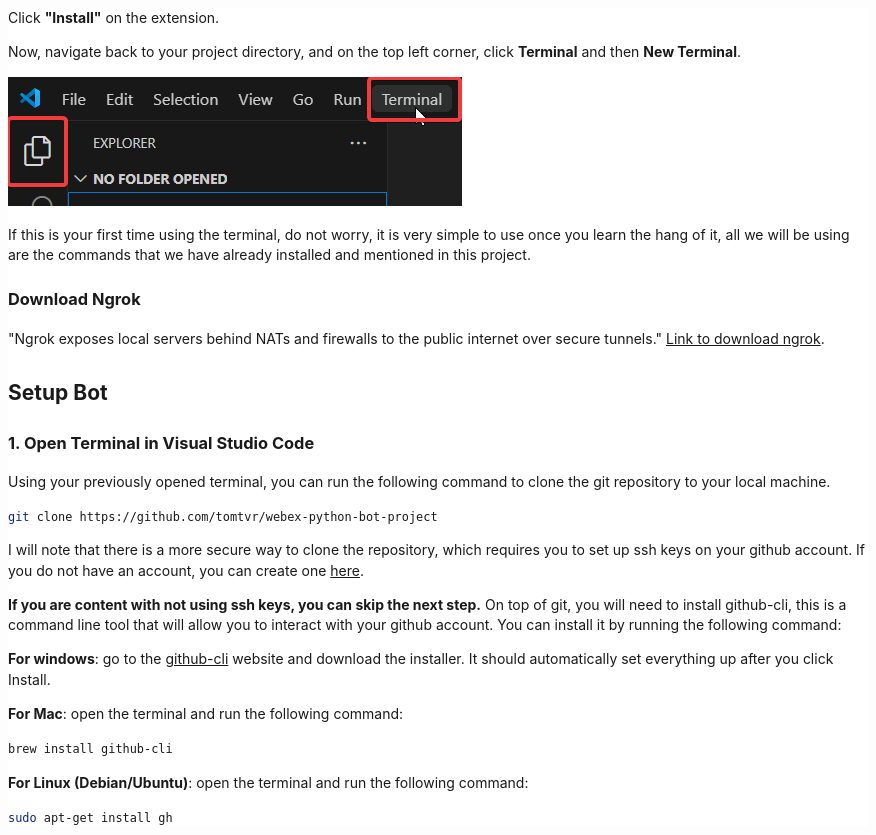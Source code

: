 Click **"Install"** on the extension.

Now, navigate back to your project directory, and on the top left corner, click **Terminal** and then **New Terminal**.

![alt text](image-8.png)

If this is your first time using the terminal, do not worry, it is very simple to use once you learn the hang of it, all we will be using are the commands that we have already installed and mentioned in this project.

### Download Ngrok

"Ngrok exposes local servers behind NATs and firewalls to the public internet over secure tunnels." [Link to download ngrok](https://ngrok.com/download).

## Setup Bot

### 1. Open Terminal in Visual Studio Code

Using your previously opened terminal, you can run the following command to clone the git repository to your local machine.

```sh
git clone https://github.com/tomtvr/webex-python-bot-project
```

I will note that there is a more secure way to clone the repository, which requires you to set up ssh keys on your github account. If you do not have an account, you can create one [here](https://github.com/join).

**If you are content with not using ssh keys, you can skip the next step.**
On top of git, you will need to install github-cli, this is a command line tool that will allow you to interact with your github account. You can install it by running the following command:

**For windows**:
go to the [github-cli](https://cli.github.com/) website and download the installer. It should automatically set everything up after you click Install.

**For Mac**:
open the terminal and run the following command:
```sh
brew install github-cli
```

**For Linux (Debian/Ubuntu)**:
open the terminal and run the following command:
```sh
sudo apt-get install gh
```
